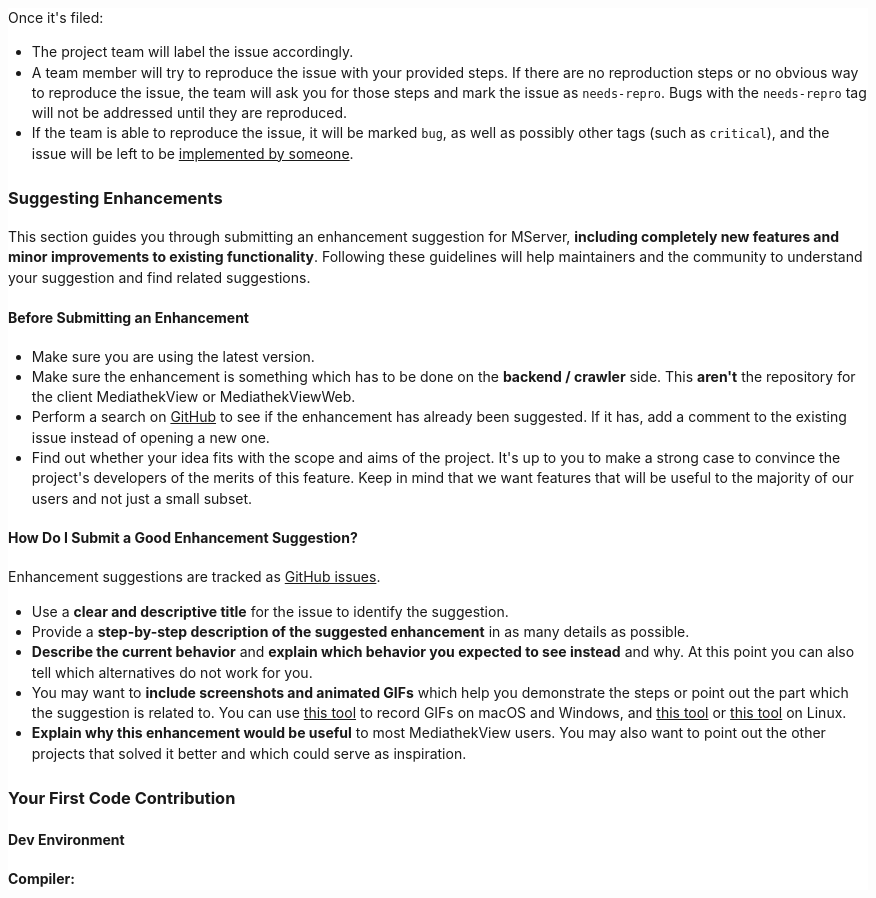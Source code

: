 Once it's filed:

- The project team will label the issue accordingly.
- A team member will try to reproduce the issue with your provided steps. If there are no reproduction steps or no obvious way to reproduce the issue, the team will ask you for those steps and mark the issue as `needs-repro`. Bugs with the `needs-repro` tag will not be addressed until they are reproduced.
- If the team is able to reproduce the issue, it will be marked `bug`, as well as possibly other tags (such as `critical`), and the issue will be left to be [implemented by someone](#your-first-code-contribution).




### Suggesting Enhancements

This section guides you through submitting an enhancement suggestion for MServer, **including completely new features and minor improvements to existing functionality**. Following these guidelines will help maintainers and the community to understand your suggestion and find related suggestions.


#### Before Submitting an Enhancement

- Make sure you are using the latest version.
- Make sure the enhancement is something which has to be done on the **backend / crawler** side. This **aren't** the repository for the client MediathekView or MediathekViewWeb. 
- Perform a search on [GitHub](https://github.com/mediathekview/MServer/issues) to see if the enhancement has already been suggested. If it has, add a comment to the existing issue instead of opening a new one.
- Find out whether your idea fits with the scope and aims of the project. It's up to you to make a strong case to convince the project's developers of the merits of this feature. Keep in mind that we want features that will be useful to the majority of our users and not just a small subset.


#### How Do I Submit a Good Enhancement Suggestion?

Enhancement suggestions are tracked as [GitHub issues](https://github.com/mediathekview/MServer/issues).

- Use a **clear and descriptive title** for the issue to identify the suggestion.
- Provide a **step-by-step description of the suggested enhancement** in as many details as possible.
- **Describe the current behavior** and **explain which behavior you expected to see instead** and why. At this point you can also tell which alternatives do not work for you.
- You may want to **include screenshots and animated GIFs** which help you demonstrate the steps or point out the part which the suggestion is related to. You can use [this tool](https://www.cockos.com/licecap/) to record GIFs on macOS and Windows, and [this tool](https://github.com/colinkeenan/silentcast) or [this tool](https://github.com/GNOME/byzanz) on Linux. 
- **Explain why this enhancement would be useful** to most MediathekView users. You may also want to point out the other projects that solved it better and which could serve as inspiration.



### Your First Code Contribution
#### Dev Environment
**Compiler:**
